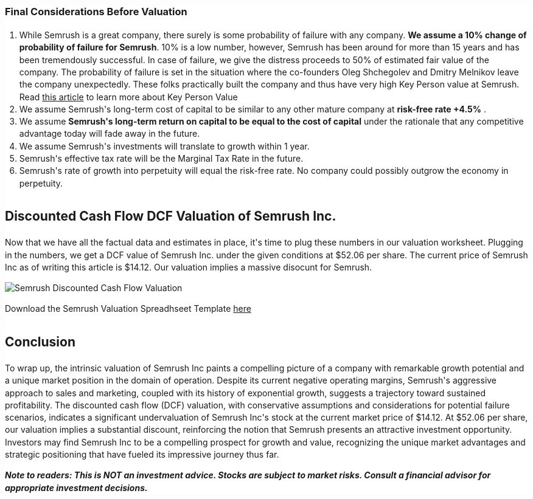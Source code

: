 ### Final Considerations Before Valuation

1. While Semrush is a great company, there surely is some probability of failure with any company. **We assume a 10% change of probability of failure for Semrush**. 10% is a low number, however, Semrush has been around for more than 15 years and has been tremendously successful. In case of failure, we give the distress proceeds to 50% of estimated fair value of the company. The probability of failure is set in the situation where the co-founders Oleg Shchegolev and Dmitry Melnikov leave the company unexpectedly. These folks practically built the company and thus have very high Key Person value at Semrush. Read [this article](https://aswathdamodaran.blogspot.com/2023/12/the-difference-makers-key-persons.html) to learn more about Key Person Value
2. We assume Semrush's long-term cost of capital to be similar to any other mature company at **risk-free rate +4.5%** .
3. We assume **Semrush's long-term return on capital to be equal to the cost of capital** under the rationale that any competitive advantage today will fade away in the future.
4. We assume Semrush's investments will translate to growth within 1 year.
5. Semrush's effective tax rate will be the Marginal Tax Rate in the future.
6. Semrush's rate of growth into perpetuity will equal the risk-free rate. No company could possibly outgrow the economy in perpetuity.

## Discounted Cash Flow DCF Valuation of Semrush Inc.

Now that we have all the factual data and estimates in place, it's time to plug these numbers in our valuation worksheet. Plugging in the numbers, we get a DCF value of Semrush Inc. under the given conditions at \$52.06 per share. The current price of Semrush Inc as of writing this article is \$14.12. Our valuation implies a massive disocunt for Semrush.

![Semrush Discounted Cash Flow Valuation](/static/img/semrush-valuation.png)

Download the Semrush Valuation Spreadhseet Template [here](https://docs.google.com/spreadsheets/d/1QZYMVbjvPy_LyxJhdfwlgps-z_UXlsxP/edit?usp=drive_link&ouid=116416596778442555314&rtpof=true&sd=true)

## Conclusion

To wrap up, the intrinsic valuation of Semrush Inc paints a compelling picture of a company with remarkable growth potential and a unique market position in the domain of operation. Despite its current negative operating margins, Semrush's aggressive approach to sales and marketing, coupled with its history of exponential growth, suggests a trajectory toward sustained profitability. The discounted cash flow (DCF) valuation, with conservative assumptions and considerations for potential failure scenarios, indicates a significant undervaluation of Semrush Inc's stock at the current market price of $14.12. At $52.06 per share, our valuation implies a substantial discount, reinforcing the notion that Semrush presents an attractive investment opportunity. Investors may find Semrush Inc to be a compelling prospect for growth and value, recognizing the unique market advantages and strategic positioning that have fueled its impressive journey thus far.

**_Note to readers: This is NOT an investment advice. Stocks are subject to market risks. Consult a financial advisor for appropriate investment decisions._**
